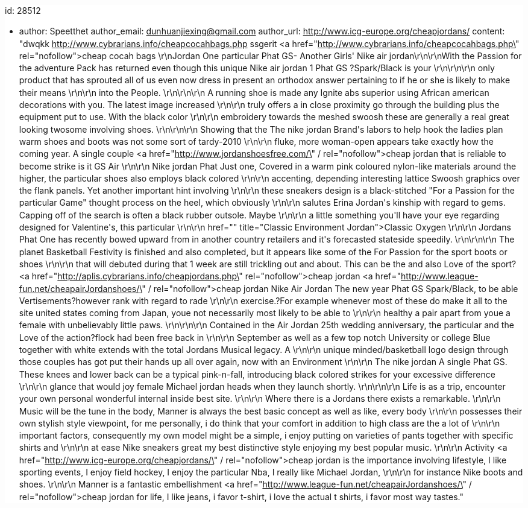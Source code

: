   id: 28512
- author: Speetthet
  author_email: dunhuanjiexing@gmail.com
  author_url: http://www.icg-europe.org/cheapjordans/
  content: "dwqkk http://www.cybrarians.info/cheapcocahbags.php  ssgerit  <a href=\"http://www.cybrarians.info/cheapcocahbags.php\"
    rel=\"nofollow\">cheap cocah bags</a> \r\nJordan One particular Phat GS- Another
    Girls' Nike air jordan\r\n\r\nWith the Passion for the adventure Pack has returned
    even though this unique Nike air jordan 1 Phat GS ?Spark/Black is your \r\n\r\n\r\n
    only product that has sprouted all of us even now dress in present an orthodox
    answer pertaining to if he or she is likely to make their means \r\n\r\n into
    the People. \r\n\r\n\r\n A running shoe is made any Ignite abs superior using
    African american decorations with you. The latest image increased \r\n\r\n truly
    offers a in close proximity go through the building plus the equipment put to
    use. With the black color \r\n\r\n embroidery towards the meshed swoosh these
    are generally a real great looking twosome involving shoes. \r\n\r\n\r\n Showing
    that the The nike jordan Brand's labors to help hook the ladies plan warm shoes
    and boots was not some sort of tardy-2010 \r\n\r\n fluke, more woman-open appears
    take exactly how the coming year. A single couple <a href=\"http://www.jordanshoesfree.com/\"
    / rel=\"nofollow\">cheap jordan</a> that is reliable to become strike is it GS
    Air \r\n\r\n Nike jordan Phat Just one, Covered in a warm pink coloured nylon-like
    materials around the higher, the particular shoes also employs black colored \r\n\r\n
    accenting, depending interesting lattice Swoosh graphics over the flank panels.
    Yet another important hint involving \r\n\r\n these sneakers design is a black-stitched
    \"For a Passion for the particular Game\" thought process on the heel, which obviously
    \r\n\r\n salutes Erina Jordan's kinship with regard to gems. Capping off of the
    search is often a black rubber outsole. Maybe \r\n\r\n a little something you'll
    have your eye regarding designed for Valentine's, this particular \r\n\r\n href=\"\"
    title=\"Classic Environment Jordan\"&gt;Classic Oxygen \r\n\r\n Jordans Phat One
    has recently bowed upward from in another country retailers and it's forecasted
    stateside speedily. \r\n\r\n\r\n The planet Basketball Festivity is finished and
    also completed, but it appears like some of the For Passion for the sport boots
    or shoes \r\n\r\n that will debuted during that 1 week are still trickling out
    and about. This can be the and also Love of the sport? <a href=\"http://aplis.cybrarians.info/cheapjordans.php\"
    rel=\"nofollow\">cheap jordan</a> <a href=\"http://www.league-fun.net/cheapairJordanshoes/\"
    / rel=\"nofollow\">cheap jordan</a> Nike Air Jordan The new year Phat GS Spark/Black,
    to be able Vertisements?however rank with regard to rade \r\n\r\n exercise.?For
    example whenever most of these do make it all to the site united states coming
    from Japan, youe not necessarily most likely to be able to \r\n\r\n healthy a
    pair apart from youe a female with unbelievably little paws. \r\n\r\n\r\n Contained
    in the Air Jordan 25th wedding anniversary, the particular and the Love of the
    action?flock had been free back in \r\n\r\n September as well as a few top notch
    University or college Blue together with white extends with the total Jordans
    Musical legacy. A \r\n\r\n unique minded/basketball logo design through those
    couples has got put their hands up all over again, now with an Environment \r\n\r\n
    The nike jordan A single Phat GS. These knees and lower back can be a typical
    pink-n-fall, introducing black colored strikes for your excessive difference \r\n\r\n
    glance that would joy female Michael jordan heads when they launch shortly. \r\n\r\n\r\n
    Life is as a trip, encounter your own personal wonderful internal inside best
    site. \r\n\r\n Where there is a Jordans there exists a remarkable. \r\n\r\n Music
    will be the tune in the body, Manner is always the best basic concept as well
    as like, every body \r\n\r\n possesses their own stylish style viewpoint, for
    me personally, i do think that your comfort in addition to high class are the
    a lot of \r\n\r\n important factors, consequently my own model might be a simple,
    i enjoy putting on varieties of pants together with specific shirts and \r\n\r\n
    at ease Nike sneakers great my best distinctive style enjoying my best popular
    music. \r\n\r\n Activity <a href=\"http://www.icg-europe.org/cheapjordans/\" /
    rel=\"nofollow\">cheap jordan</a> is the importance involving lifestyle, I like
    sporting events, I enjoy field hockey, I enjoy the particular Nba, I really like
    Michael Jordan, \r\n\r\n for instance Nike boots and shoes. \r\n\r\n Manner is
    a fantastic embellishment <a href=\"http://www.league-fun.net/cheapairJordanshoes/\"
    / rel=\"nofollow\">cheap jordan</a> for life, I like jeans, i favor t-shirt, i
    love the actual t shirts, i favor most way tastes."